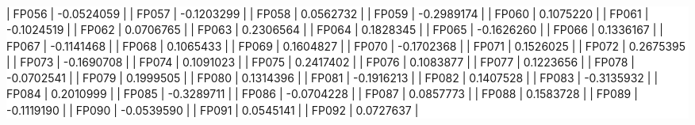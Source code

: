 | FP056             | \-0.0524059 |
| FP057             | \-0.1203299 |
| FP058             |   0.0562732 |
| FP059             | \-0.2989174 |
| FP060             |   0.1075220 |
| FP061             | \-0.1024519 |
| FP062             |   0.0706765 |
| FP063             |   0.2306564 |
| FP064             |   0.1828345 |
| FP065             | \-0.1626260 |
| FP066             |   0.1336167 |
| FP067             | \-0.1141468 |
| FP068             |   0.1065433 |
| FP069             |   0.1604827 |
| FP070             | \-0.1702368 |
| FP071             |   0.1526025 |
| FP072             |   0.2675395 |
| FP073             | \-0.1690708 |
| FP074             |   0.1091023 |
| FP075             |   0.2417402 |
| FP076             |   0.1083877 |
| FP077             |   0.1223656 |
| FP078             | \-0.0702541 |
| FP079             |   0.1999505 |
| FP080             |   0.1314396 |
| FP081             | \-0.1916213 |
| FP082             |   0.1407528 |
| FP083             | \-0.3135932 |
| FP084             |   0.2010999 |
| FP085             | \-0.3289711 |
| FP086             | \-0.0704228 |
| FP087             |   0.0857773 |
| FP088             |   0.1583728 |
| FP089             | \-0.1119190 |
| FP090             | \-0.0539590 |
| FP091             |   0.0545141 |
| FP092             |   0.0727637 |